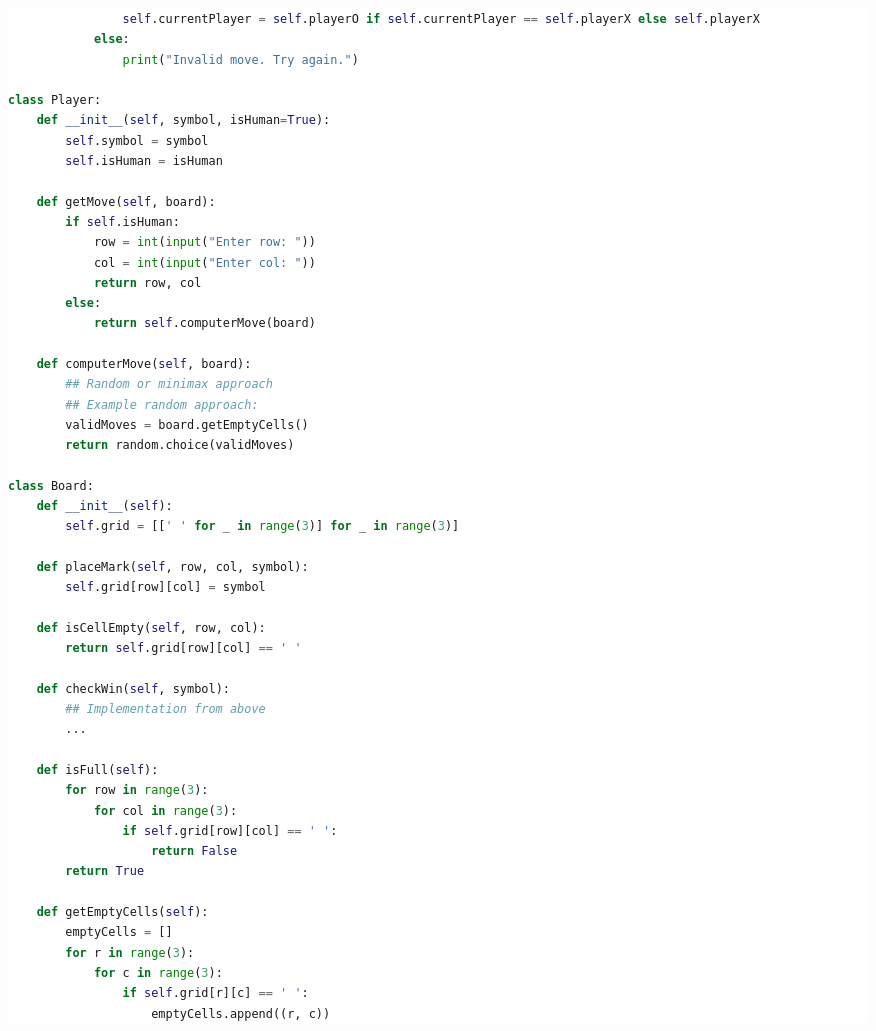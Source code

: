    ```python
                   self.currentPlayer = self.playerO if self.currentPlayer == self.playerX else self.playerX
               else:
                   print("Invalid move. Try again.")

   class Player:
       def __init__(self, symbol, isHuman=True):
           self.symbol = symbol
           self.isHuman = isHuman

       def getMove(self, board):
           if self.isHuman:
               row = int(input("Enter row: "))
               col = int(input("Enter col: "))
               return row, col
           else:
               return self.computerMove(board)

       def computerMove(self, board):
           ## Random or minimax approach
           ## Example random approach:
           validMoves = board.getEmptyCells()
           return random.choice(validMoves)

   class Board:
       def __init__(self):
           self.grid = [[' ' for _ in range(3)] for _ in range(3)]

       def placeMark(self, row, col, symbol):
           self.grid[row][col] = symbol

       def isCellEmpty(self, row, col):
           return self.grid[row][col] == ' '

       def checkWin(self, symbol):
           ## Implementation from above
           ...

       def isFull(self):
           for row in range(3):
               for col in range(3):
                   if self.grid[row][col] == ' ':
                       return False
           return True

       def getEmptyCells(self):
           emptyCells = []
           for r in range(3):
               for c in range(3):
                   if self.grid[r][c] == ' ':
                       emptyCells.append((r, c))
